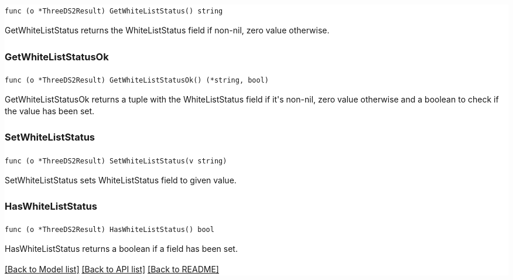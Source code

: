 `func (o *ThreeDS2Result) GetWhiteListStatus() string`

GetWhiteListStatus returns the WhiteListStatus field if non-nil, zero value otherwise.

### GetWhiteListStatusOk

`func (o *ThreeDS2Result) GetWhiteListStatusOk() (*string, bool)`

GetWhiteListStatusOk returns a tuple with the WhiteListStatus field if it's non-nil, zero value otherwise
and a boolean to check if the value has been set.

### SetWhiteListStatus

`func (o *ThreeDS2Result) SetWhiteListStatus(v string)`

SetWhiteListStatus sets WhiteListStatus field to given value.

### HasWhiteListStatus

`func (o *ThreeDS2Result) HasWhiteListStatus() bool`

HasWhiteListStatus returns a boolean if a field has been set.


[[Back to Model list]](../README.md#documentation-for-models) [[Back to API list]](../README.md#documentation-for-api-endpoints) [[Back to README]](../README.md)


